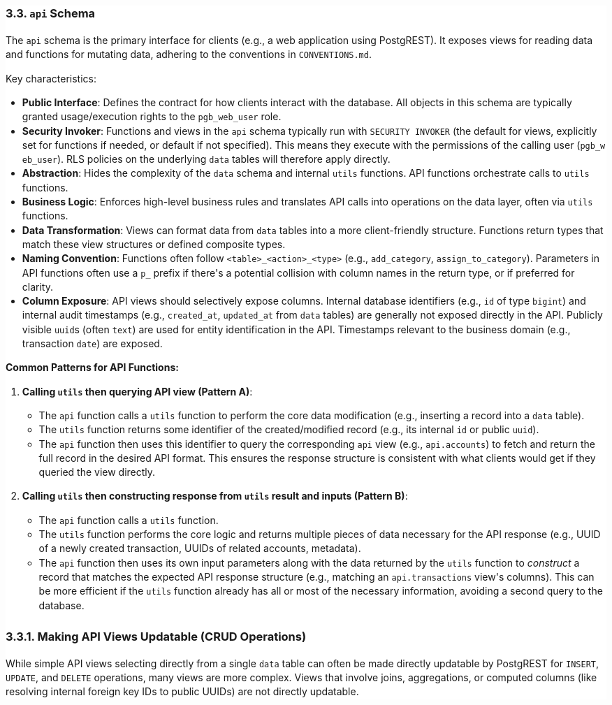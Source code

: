 ### 3.3. `api` Schema

The `api` schema is the primary interface for clients (e.g., a web application using PostgREST). It exposes views for reading data and functions for mutating data, adhering to the conventions in `CONVENTIONS.md`.

Key characteristics:
-   **Public Interface**: Defines the contract for how clients interact with the database. All objects in this schema are typically granted usage/execution rights to the `pgb_web_user` role.
-   **Security Invoker**: Functions and views in the `api` schema typically run with `SECURITY INVOKER` (the default for views, explicitly set for functions if needed, or default if not specified). This means they execute with the permissions of the calling user (`pgb_web_user`). RLS policies on the underlying `data` tables will therefore apply directly.
-   **Abstraction**: Hides the complexity of the `data` schema and internal `utils` functions. API functions orchestrate calls to `utils` functions.
-   **Business Logic**: Enforces high-level business rules and translates API calls into operations on the data layer, often via `utils` functions.
-   **Data Transformation**: Views can format data from `data` tables into a more client-friendly structure. Functions return types that match these view structures or defined composite types.
-   **Naming Convention**: Functions often follow `<table>_<action>_<type>` (e.g., `add_category`, `assign_to_category`). Parameters in API functions often use a `p_` prefix if there's a potential collision with column names in the return type, or if preferred for clarity.
-   **Column Exposure**: API views should selectively expose columns. Internal database identifiers (e.g., `id` of type `bigint`) and internal audit timestamps (e.g., `created_at`, `updated_at` from `data` tables) are generally not exposed directly in the API. Publicly visible `uuid`s (often `text`) are used for entity identification in the API. Timestamps relevant to the business domain (e.g., transaction `date`) are exposed.

**Common Patterns for API Functions:**

1.  **Calling `utils` then querying API view (Pattern A)**:
    *   The `api` function calls a `utils` function to perform the core data modification (e.g., inserting a record into a `data` table).
    *   The `utils` function returns some identifier of the created/modified record (e.g., its internal `id` or public `uuid`).
    *   The `api` function then uses this identifier to query the corresponding `api` view (e.g., `api.accounts`) to fetch and return the full record in the desired API format. This ensures the response structure is consistent with what clients would get if they queried the view directly.

2.  **Calling `utils` then constructing response from `utils` result and inputs (Pattern B)**:
    *   The `api` function calls a `utils` function.
    *   The `utils` function performs the core logic and returns multiple pieces of data necessary for the API response (e.g., UUID of a newly created transaction, UUIDs of related accounts, metadata).
    *   The `api` function then uses its own input parameters along with the data returned by the `utils` function to *construct* a record that matches the expected API response structure (e.g., matching an `api.transactions` view's columns). This can be more efficient if the `utils` function already has all or most of the necessary information, avoiding a second query to the database.

### 3.3.1. Making API Views Updatable (CRUD Operations)

While simple API views selecting directly from a single `data` table can often be made directly updatable by PostgREST for `INSERT`, `UPDATE`, and `DELETE` operations, many views are more complex. Views that involve joins, aggregations, or computed columns (like resolving internal foreign key IDs to public UUIDs) are not directly updatable.
